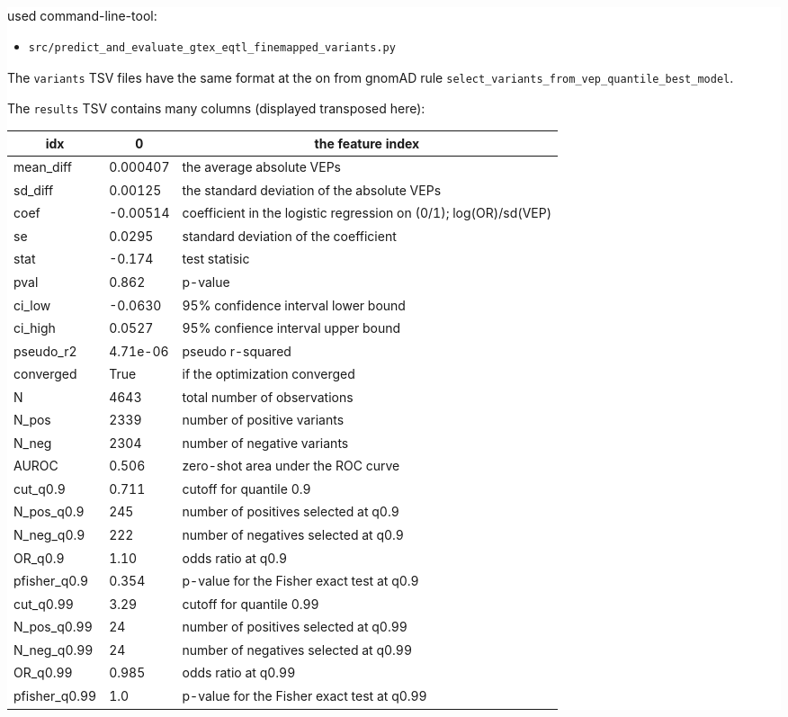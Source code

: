 used command-line-tool:
   - `src/predict_and_evaluate_gtex_eqtl_finemapped_variants.py`


The `variants` TSV files have the same format at the on from gnomAD rule `select_variants_from_vep_quantile_best_model`.

The `results` TSV contains many columns (displayed transposed here):

| idx | 0         | the feature index |
|-----|-----------|-------------|
| mean_diff | 0.000407  | the average absolute VEPs |
| sd_diff | 0.00125 | the standard deviation of the absolute VEPs |
| coef | -0.00514 | coefficient in the logistic regression on (0/1); log(OR)/sd(VEP) |
| se | 0.0295 | standard deviation of the coefficient |
| stat | -0.174 | test statisic |
| pval | 0.862 | p-value |
| ci_low | -0.0630 | 95% confidence interval lower bound |
| ci_high | 0.0527 | 95% confience interval upper bound |
| pseudo_r2 | 4.71e-06 | pseudo r-squared |
| converged | True | if the optimization converged |
| N | 4643 | total number of observations |
| N_pos | 2339 | number of positive variants |
| N_neg | 2304 | number of negative variants |
| AUROC | 0.506 | zero-shot area under the ROC curve |
| cut_q0.9 | 0.711 | cutoff for quantile 0.9 |
| N_pos_q0.9 | 245 | number of positives selected at q0.9 |
| N_neg_q0.9 | 222 | number of negatives selected at q0.9 |
| OR_q0.9 | 1.10 | odds ratio at q0.9 |
| pfisher_q0.9 | 0.354 | p-value for the Fisher exact test at q0.9 |
| cut_q0.99 | 3.29 | cutoff for quantile 0.99 |
| N_pos_q0.99 | 24 | number of positives selected at q0.99 |
| N_neg_q0.99 | 24 |  number of negatives selected at q0.99  |
| OR_q0.99 | 0.985 | odds ratio at q0.99 |
| pfisher_q0.99 | 1.0 | p-value for the Fisher exact test at q0.99 |

